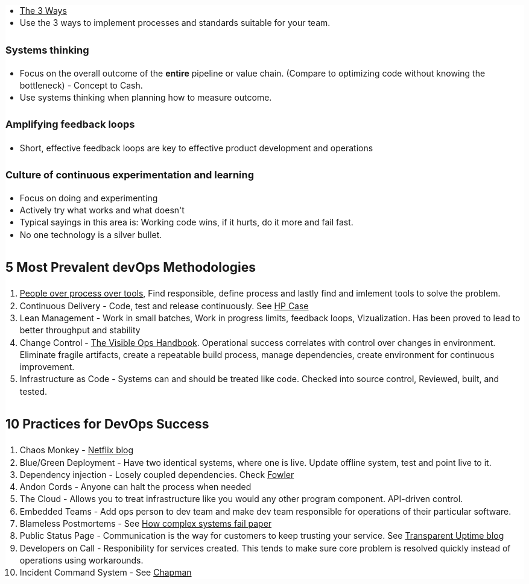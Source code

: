 - [The 3 Ways](http://itrevolution.com/the-three-ways-principles-underpinning-devops/)
- Use the 3 ways to implement processes and standards suitable for your team.

### Systems thinking

- Focus on the overall outcome of the **entire** pipeline or value chain. (Compare to optimizing code without knowing the bottleneck) - Concept to Cash.
- Use systems thinking when planning how to measure outcome.

### Amplifying feedback loops

- Short, effective feedback loops are key to effective product development and operations

### Culture of continuous experimentation and learning

- Focus on doing and experimenting
- Actively try what works and what doesn't
- Typical sayings in this area is: Working code wins, if it hurts, do it more and fail fast.
- No one technology is a silver bullet.

## 5 Most Prevalent devOps Methodologies

1. [People over process over tools](http://dev2ops.org/2010/02/people-over-process-over-tools/), Find responsible, define process and lastly find and imlement tools to solve the problem.
2. Continuous Delivery - Code, test and release continuously. See [HP Case](http://itrevolution.com/the-amazing-devops-transformation-of-the-hp-laserjet-firmware-team-gary-gruver/)
3. Lean Management - Work in small batches, Work in progress limits, feedback loops, Vizualization. Has been proved to lead to better throughput and stability
4. Change Control - [The Visible Ops Handbook](). Operational success correlates with control over changes in environment. Eliminate fragile artifacts, create a repeatable build process, manage dependencies, create environment for continuous improvement.
5. Infrastructure as Code - Systems can and should be treated like code. Checked into source control, Reviewed, built, and tested.

## 10 Practices for DevOps Success

1. Chaos Monkey - [Netflix blog](https://medium.com/netflix-techblog)
2. Blue/Green Deployment - Have two identical systems, where one is live. Update offline system, test and point live to it.
3. Dependency injection - Losely coupled dependencies. Check [Fowler](https://martinfowler.com/articles/injection.html)
4. Andon Cords - Anyone can halt the process when needed
5. The Cloud - Allows you to treat infrastructure like you would any other program component. API-driven control.
6. Embedded Teams - Add ops person to dev team and make dev team responsible for operations of their particular software.
7. Blameless Postmortems - See [How complex systems fail paper](http://web.mit.edu/2.75/resources/random/How%20Complex%20Systems%20Fail.pdf)
8. Public Status Page - Communication is the way for customers to keep trusting your service. See [Transparent Uptime blog](http://www.transparentuptime.com/)
9. Developers on Call - Responibility for services created. This tends to make sure core problem is resolved quickly instead of operations using workarounds.
10. Incident Command System - See [Chapman](https://www.usenix.org/legacy/event/lisa05/tech/chapman.pdf)
